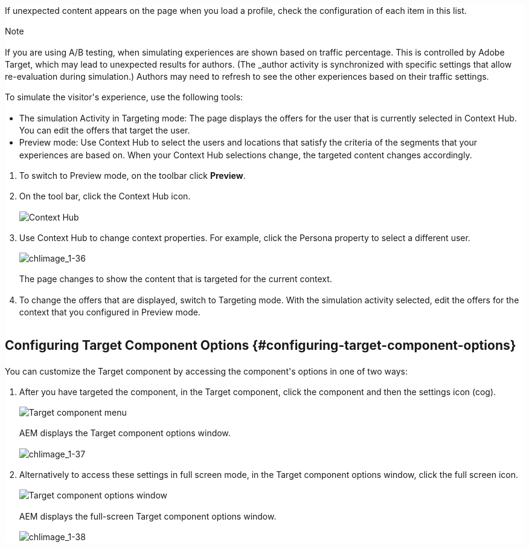 If unexpected content appears on the page when you load a profile, check the configuration of each item in this list.

>[!NOTE]
>
>If you are using A/B testing, when simulating experiences are shown based on traffic percentage. This is controlled by Adobe Target, which may lead to unexpected results for authors. (The _author activity is synchronized with specific settings that allow re-evaluation during simulation.) Authors may need to refresh to see the other experiences based on their traffic settings.

To simulate the visitor's experience, use the following tools:

* The simulation Activity in Targeting mode: The page displays the offers for the user that is currently selected in Context Hub. You can edit the offers that target the user.
* Preview mode: Use Context Hub to select the users and locations that satisfy the criteria of the segments that your experiences are based on. When your Context Hub selections change, the targeted content changes accordingly.

1. To switch to Preview mode, on the toolbar click **Preview**.
1. On the tool bar, click the Context Hub icon.

   ![Context Hub](do-not-localize/chlimage_1-7.png)

1. Use Context Hub to change context properties. For example, click the Persona property to select a different user.

   ![chlimage_1-36](assets/chlimage_1-36.png)

   The page changes to show the content that is targeted for the current context.

1. To change the offers that are displayed, switch to Targeting mode. With the simulation activity selected, edit the offers for the context that you configured in Preview mode.

## Configuring Target Component Options {#configuring-target-component-options}

You can customize the Target component by accessing the component's options in one of two ways:

1. After you have targeted the component, in the Target component, click the component and then the settings icon (cog).

   ![Target component menu](do-not-localize/chlimage_1-8.png)

   AEM displays the Target component options window.

   ![chlimage_1-37](assets/chlimage_1-37.png)

1. Alternatively to access these settings in full screen mode, in the Target component options window, click the full screen icon.

   ![Target component options window](do-not-localize/chlimage_1-9.png)

   AEM displays the full-screen Target component options window.

   ![chlimage_1-38](assets/chlimage_1-38.png)
